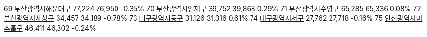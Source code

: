   <tr class="item">
    <td>69</td>
    <td><a href="/apt/부산광역시해운대구">부산광역시해운대구</a></td>
    <td>77,224</td>
    <td>76,950</td>
    <td>-0.35%</td>
  </tr>

  <tr class="item">
    <td>70</td>
    <td><a href="/apt/부산광역시연제구">부산광역시연제구</a></td>
    <td>39,752</td>
    <td>39,868</td>
    <td>0.29%</td>
  </tr>

  <tr class="item">
    <td>71</td>
    <td><a href="/apt/부산광역시수영구">부산광역시수영구</a></td>
    <td>65,285</td>
    <td>65,336</td>
    <td>0.08%</td>
  </tr>

  <tr class="item">
    <td>72</td>
    <td><a href="/apt/부산광역시사상구">부산광역시사상구</a></td>
    <td>34,457</td>
    <td>34,189</td>
    <td>-0.78%</td>
  </tr>

  <tr class="item">
    <td>73</td>
    <td><a href="/apt/대구광역시동구">대구광역시동구</a></td>
    <td>31,126</td>
    <td>31,316</td>
    <td>0.61%</td>
  </tr>

  <tr class="item">
    <td>74</td>
    <td><a href="/apt/대구광역시서구">대구광역시서구</a></td>
    <td>27,762</td>
    <td>27,718</td>
    <td>-0.16%</td>
  </tr>

  <tr class="item">
    <td>75</td>
    <td><a href="/apt/인천광역시미추홀구">인천광역시미추홀구</a></td>
    <td>46,411</td>
    <td>46,302</td>
    <td>-0.24%</td>
  </tr>

